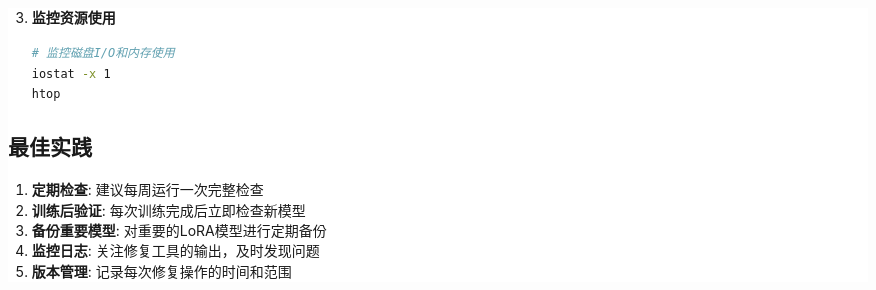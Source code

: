 3. **监控资源使用**
   ```bash
   # 监控磁盘I/O和内存使用
   iostat -x 1
   htop
   ```

## 最佳实践

1. **定期检查**: 建议每周运行一次完整检查
2. **训练后验证**: 每次训练完成后立即检查新模型
3. **备份重要模型**: 对重要的LoRA模型进行定期备份
4. **监控日志**: 关注修复工具的输出，及时发现问题
5. **版本管理**: 记录每次修复操作的时间和范围 